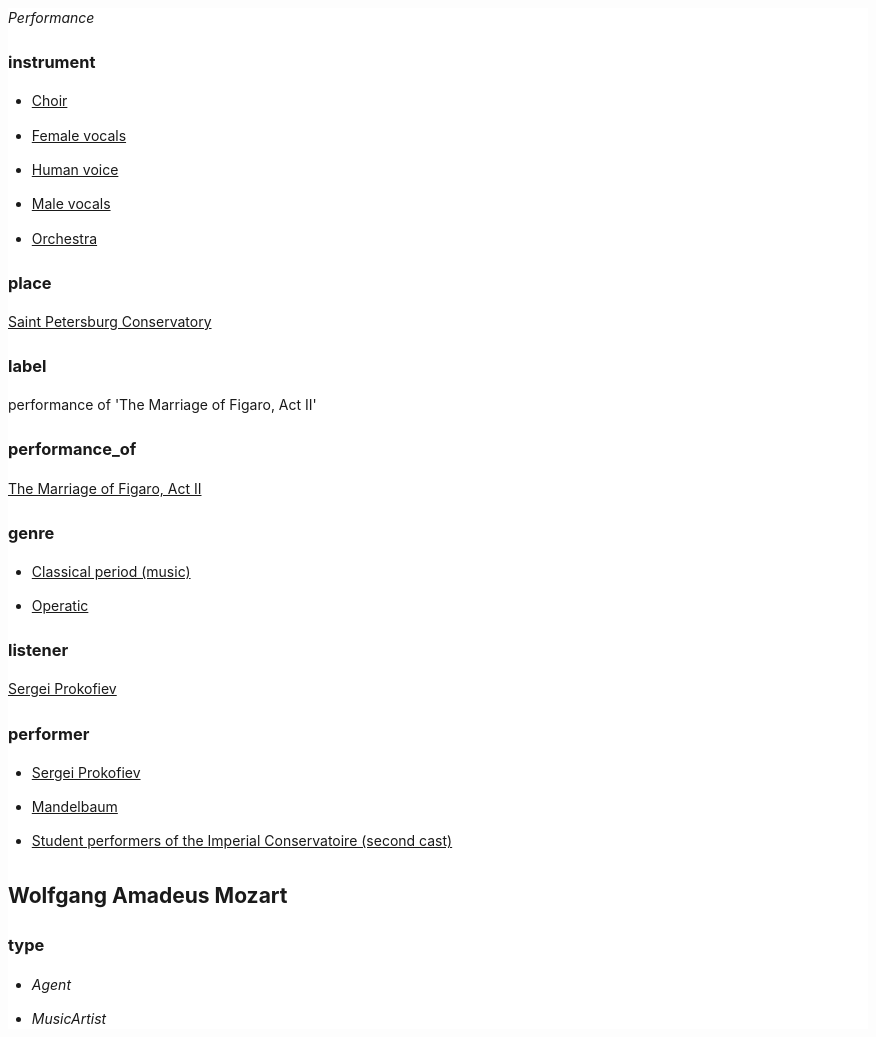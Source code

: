 
*Performance*

### instrument

 - [Choir](#Choir)

 - [Female vocals](#Female-vocals)

 - [Human voice](#Human-voice)

 - [Male vocals](#Male-vocals)

 - [Orchestra](#Orchestra)

### place


[Saint Petersburg Conservatory](#Saint-Petersburg-Conservatory)

### label


performance of 'The Marriage of Figaro, Act II'

### performance_of


[The Marriage of Figaro, Act II](#The-Marriage-of-Figaro-Act-II)

### genre

 - [Classical period (music)](#Classical-period-(music))

 - [Operatic](#Operatic)

### listener


[Sergei Prokofiev](#Sergei-Prokofiev)

### performer

 - [Sergei Prokofiev](#Sergei-Prokofiev)

 - [Mandelbaum](#Mandelbaum)

 - [Student performers of the Imperial Conservatoire (second cast)](#Student-performers-of-the-Imperial-Conservatoire-(second-cast))

## Wolfgang Amadeus Mozart

### type

 - *Agent*

 - *MusicArtist*
